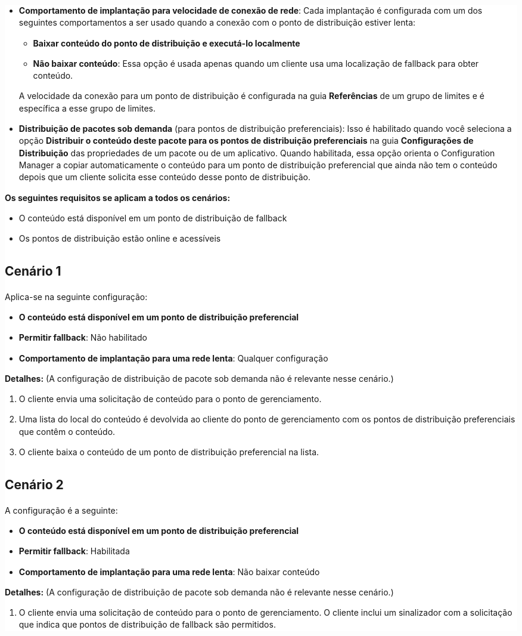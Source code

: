   - **Comportamento de implantação para velocidade de conexão de rede**: Cada implantação é configurada com um dos seguintes comportamentos a ser usado quando a conexão com o ponto de distribuição estiver lenta:  

    -   **Baixar conteúdo do ponto de distribuição e executá-lo localmente**  

    -   **Não baixar conteúdo**: Essa opção é usada apenas quando um cliente usa uma localização de fallback para obter conteúdo.  

    A velocidade da conexão para um ponto de distribuição é configurada na guia **Referências** de um grupo de limites e é específica a esse grupo de limites.  

  - **Distribuição de pacotes sob demanda** (para pontos de distribuição preferenciais): Isso é habilitado quando você seleciona a opção **Distribuir o conteúdo deste pacote para os pontos de distribuição preferenciais** na guia **Configurações de Distribuição** das propriedades de um pacote ou de um aplicativo. Quando habilitada, essa opção orienta o Configuration Manager a copiar automaticamente o conteúdo para um ponto de distribuição preferencial que ainda não tem o conteúdo depois que um cliente solicita esse conteúdo desse ponto de distribuição.  


 **Os seguintes requisitos se aplicam a todos os cenários:**


-   O conteúdo está disponível em um ponto de distribuição de fallback  

-   Os pontos de distribuição estão online e acessíveis  


## <a name="scenario-1"></a>Cenário 1  
 Aplica-se na seguinte configuração:  

-   **O conteúdo está disponível em um ponto de distribuição preferencial**  

-   **Permitir fallback**: Não habilitado  

-   **Comportamento de implantação para uma rede lenta**: Qualquer configuração  


**Detalhes:** (A configuração de distribuição de pacote sob demanda não é relevante nesse cenário.)  

1.  O cliente envia uma solicitação de conteúdo para o ponto de gerenciamento.  

2.  Uma lista do local do conteúdo é devolvida ao cliente do ponto de gerenciamento com os pontos de distribuição preferenciais que contêm o conteúdo.  

3.  O cliente baixa o conteúdo de um ponto de distribuição preferencial na lista.  

## <a name="scenario-2"></a>Cenário 2  
 A configuração é a seguinte:  

-   **O conteúdo está disponível em um ponto de distribuição preferencial**  

-   **Permitir fallback**: Habilitada  

-   **Comportamento de implantação para uma rede lenta**: Não baixar conteúdo  


**Detalhes:** (A configuração de distribuição de pacote sob demanda não é relevante nesse cenário.)  

1.  O cliente envia uma solicitação de conteúdo para o ponto de gerenciamento. O cliente inclui um sinalizador com a solicitação que indica que pontos de distribuição de fallback são permitidos.  
